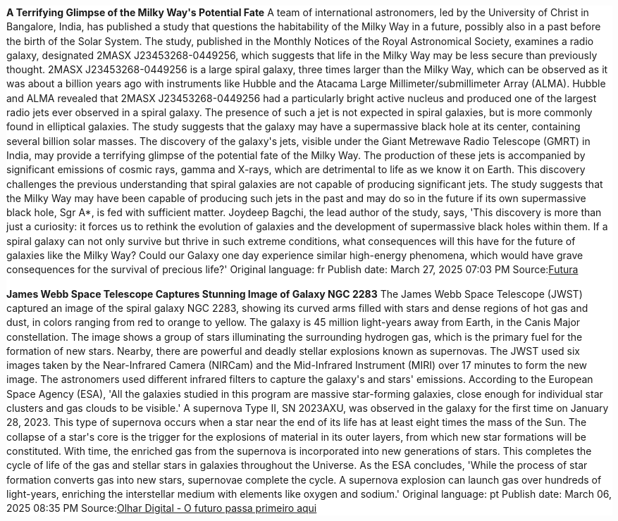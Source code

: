 **A Terrifying Glimpse of the Milky Way's Potential Fate**
A team of international astronomers, led by the University of Christ in Bangalore, India, has published a study that questions the habitability of the Milky Way in a future, possibly also in a past before the birth of the Solar System. The study, published in the Monthly Notices of the Royal Astronomical Society, examines a radio galaxy, designated 2MASX J23453268-0449256, which suggests that life in the Milky Way may be less secure than previously thought. 2MASX J23453268-0449256 is a large spiral galaxy, three times larger than the Milky Way, which can be observed as it was about a billion years ago with instruments like Hubble and the Atacama Large Millimeter/submillimeter Array (ALMA). Hubble and ALMA revealed that 2MASX J23453268-0449256 had a particularly bright active nucleus and produced one of the largest radio jets ever observed in a spiral galaxy. The presence of such a jet is not expected in spiral galaxies, but is more commonly found in elliptical galaxies. The study suggests that the galaxy may have a supermassive black hole at its center, containing several billion solar masses. The discovery of the galaxy's jets, visible under the Giant Metrewave Radio Telescope (GMRT) in India, may provide a terrifying glimpse of the potential fate of the Milky Way. The production of these jets is accompanied by significant emissions of cosmic rays, gamma and X-rays, which are detrimental to life as we know it on Earth. This discovery challenges the previous understanding that spiral galaxies are not capable of producing significant jets. The study suggests that the Milky Way may have been capable of producing such jets in the past and may do so in the future if its own supermassive black hole, Sgr A*, is fed with sufficient matter. Joydeep Bagchi, the lead author of the study, says, 'This discovery is more than just a curiosity: it forces us to rethink the evolution of galaxies and the development of supermassive black holes within them. If a spiral galaxy can not only survive but thrive in such extreme conditions, what consequences will this have for the future of galaxies like the Milky Way? Could our Galaxy one day experience similar high-energy phenomena, which would have grave consequences for the survival of precious life?' 
Original language: fr
Publish date: March 27, 2025 07:03 PM
Source:[Futura](https://www.futura-sciences.com/sciences/actualites/astronomie-apercu-terrifiant-destin-notre-galaxie-voici-trou-noir-geant-pourrait-aneantir-vie-terre-120724/)

**James Webb Space Telescope Captures Stunning Image of Galaxy NGC 2283**
The James Webb Space Telescope (JWST) captured an image of the spiral galaxy NGC 2283, showing its curved arms filled with stars and dense regions of hot gas and dust, in colors ranging from red to orange to yellow. The galaxy is 45 million light-years away from Earth, in the Canis Major constellation. The image shows a group of stars illuminating the surrounding hydrogen gas, which is the primary fuel for the formation of new stars. Nearby, there are powerful and deadly stellar explosions known as supernovas. The JWST used six images taken by the Near-Infrared Camera (NIRCam) and the Mid-Infrared Instrument (MIRI) over 17 minutes to form the new image. The astronomers used different infrared filters to capture the galaxy's and stars' emissions. According to the European Space Agency (ESA), 'All the galaxies studied in this program are massive star-forming galaxies, close enough for individual star clusters and gas clouds to be visible.' A supernova Type II, SN 2023AXU, was observed in the galaxy for the first time on January 28, 2023. This type of supernova occurs when a star near the end of its life has at least eight times the mass of the Sun. The collapse of a star's core is the trigger for the explosions of material in its outer layers, from which new star formations will be constituted. With time, the enriched gas from the supernova is incorporated into new generations of stars. This completes the cycle of life of the gas and stellar stars in galaxies throughout the Universe. As the ESA concludes, 'While the process of star formation converts gas into new stars, supernovae complete the cycle. A supernova explosion can launch gas over hundreds of light-years, enriching the interstellar medium with elements like oxygen and sodium.'
Original language: pt
Publish date: March 06, 2025 08:35 PM
Source:[Olhar Digital - O futuro passa primeiro aqui](https://olhardigital.com.br/2025/03/06/ciencia-e-espaco/bercario-de-estrelas-brilha-em-nova-imagem-do-james-webb/)
